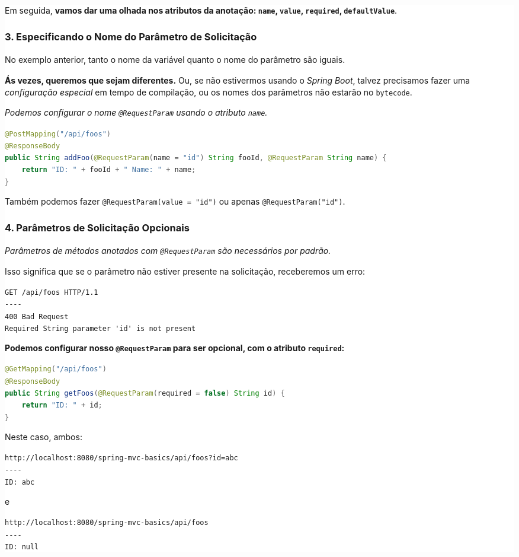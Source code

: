 Em seguida, **vamos dar uma olhada nos atributos da anotação: `name`, `value`, `required`, `defaultValue`**.

### 3. Especificando o Nome do Parâmetro de Solicitação

No exemplo anterior, tanto o nome da variável quanto o nome do parâmetro são iguais.

**Ás vezes, queremos que sejam diferentes.** Ou, se não estivermos usando o *Spring Boot*, talvez precisamos fazer uma *configuração especial* em tempo de compilação, ou os nomes dos parâmetros não estarão no `bytecode`.

*Podemos configurar o nome `@RequestParam` usando o atributo `name`.*

```java
@PostMapping("/api/foos")
@ResponseBody
public String addFoo(@RequestParam(name = "id") String fooId, @RequestParam String name) {
    return "ID: " + fooId + " Name: " + name;
}
```
Também podemos fazer `@RequestParam(value = "id")` ou apenas `@RequestParam("id")`.

### 4. Parâmetros de Solicitação Opcionais

*Parâmetros de métodos anotados com `@RequestParam` são necessários por padrão.*

Isso significa que se o parâmetro não estiver presente na solicitação, receberemos um erro:

```
GET /api/foos HTTP/1.1
----
400 Bad Request
Required String parameter 'id' is not present
```

**Podemos configurar nosso `@RequestParam` para ser opcional, com o atributo `required`:**

```java
@GetMapping("/api/foos")
@ResponseBody
public String getFoos(@RequestParam(required = false) String id) {
    return "ID: " + id;
}
```

Neste caso, ambos:

```
http://localhost:8080/spring-mvc-basics/api/foos?id=abc
----
ID: abc
```

e

```
http://localhost:8080/spring-mvc-basics/api/foos
----
ID: null
```
